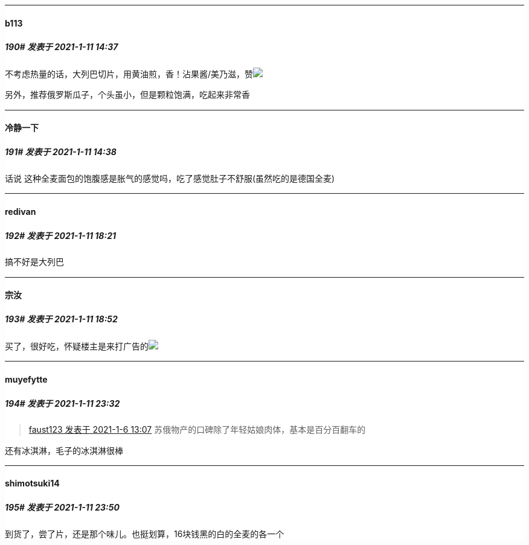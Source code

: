 
-----

####  b113  
##### 190#       发表于 2021-1-11 14:37


不考虑热量的话，大列巴切片，用黄油煎，香！沾果酱/美乃滋，赞<img src="https://static.saraba1st.com/image/smiley/face2017/040.png" referrerpolicy="no-referrer">

另外，推荐俄罗斯瓜子，个头虽小，但是颗粒饱满，吃起来非常香


-----

####  冷静一下  
##### 191#       发表于 2021-1-11 14:38


话说 这种全麦面包的饱腹感是胀气的感觉吗，吃了感觉肚子不舒服(虽然吃的是德国全麦)


-----

####  redivan  
##### 192#       发表于 2021-1-11 18:21


搞不好是大列巴


-----

####  宗汝  
##### 193#       发表于 2021-1-11 18:52


买了，很好吃，怀疑楼主是来打广告的<img src="https://static.saraba1st.com/image/smiley/face2017/067.png" referrerpolicy="no-referrer">


-----

####  muyefytte  
##### 194#       发表于 2021-1-11 23:32


<blockquote><a href="httphttps://bbs.saraba1st.com/2b/forum.php?mod=redirect&amp;goto=findpost&amp;pid=49954532&amp;ptid=1981476" target="_blank">faust123 发表于 2021-1-6 13:07</a>
 苏俄物产的口碑除了年轻姑娘肉体，基本是百分百翻车的</blockquote>
还有冰淇淋，毛子的冰淇淋很棒


-----

####  shimotsuki14  
##### 195#       发表于 2021-1-11 23:50


到货了，尝了片，还是那个味儿。也挺划算，16块钱黑的白的全麦的各一个

